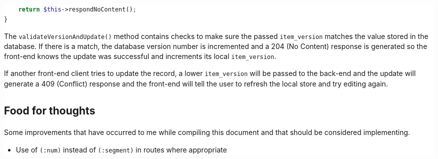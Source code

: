 ```php
    return $this->respondNoContent();
}
```

The ``validateVersionAndUpdate()`` method contains checks to make sure the passed ``item_version`` matches the value stored in the database. If there is a match, the database version number is incremented and a 204 (No Content) response is generated so the front-end knows the update was successful and increments its local ``item_version``.

If another front-end client tries to update the record, a lower ``item_version`` will be passed to the back-end and the update will generate a 409 (Conflict) response and the front-end will tell the user to refresh the local store and try editing again.

## Food for thoughts

Some improvements that have occurred to me while compiling this document and that should be considered implementing.

* Use of ``(:num)`` instead of ``(:segment)`` in routes where appropriate